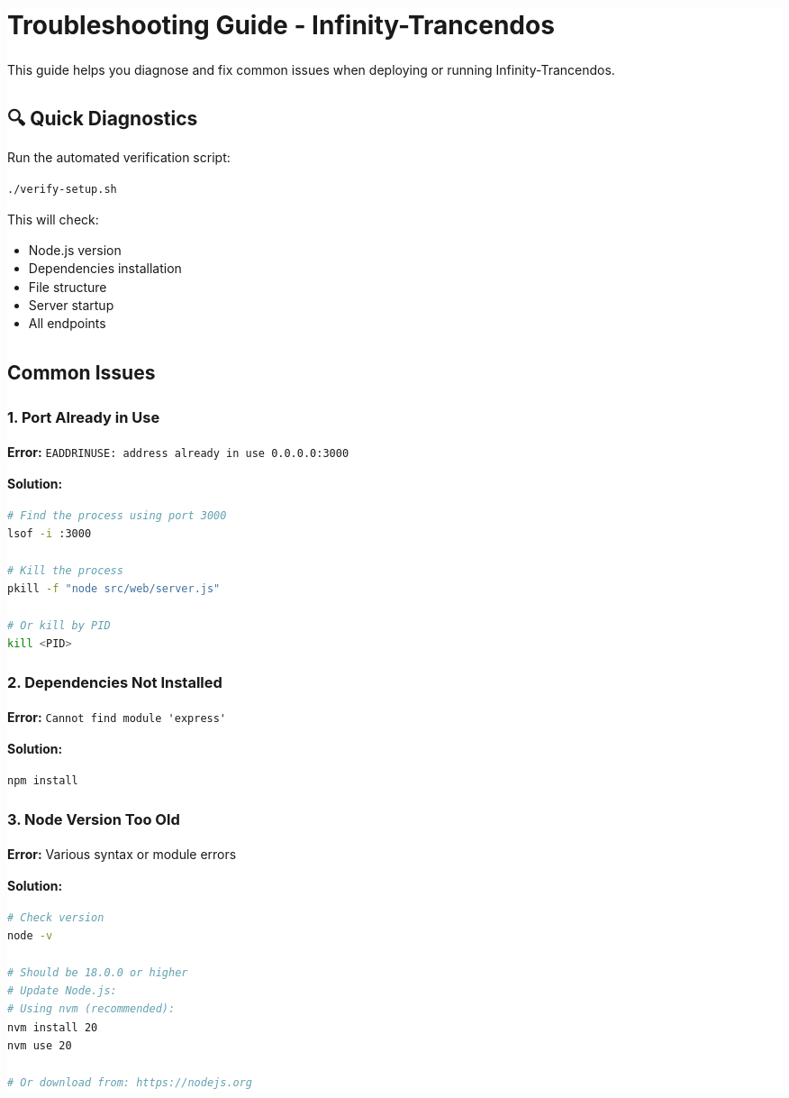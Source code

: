 # Troubleshooting Guide - Infinity-Trancendos

This guide helps you diagnose and fix common issues when deploying or running Infinity-Trancendos.

## 🔍 Quick Diagnostics

Run the automated verification script:
```bash
./verify-setup.sh
```

This will check:
- Node.js version
- Dependencies installation
- File structure
- Server startup
- All endpoints

## Common Issues

### 1. Port Already in Use

**Error:** `EADDRINUSE: address already in use 0.0.0.0:3000`

**Solution:**
```bash
# Find the process using port 3000
lsof -i :3000

# Kill the process
pkill -f "node src/web/server.js"

# Or kill by PID
kill <PID>
```

### 2. Dependencies Not Installed

**Error:** `Cannot find module 'express'`

**Solution:**
```bash
npm install
```

### 3. Node Version Too Old

**Error:** Various syntax or module errors

**Solution:**
```bash
# Check version
node -v

# Should be 18.0.0 or higher
# Update Node.js:
# Using nvm (recommended):
nvm install 20
nvm use 20

# Or download from: https://nodejs.org
```
